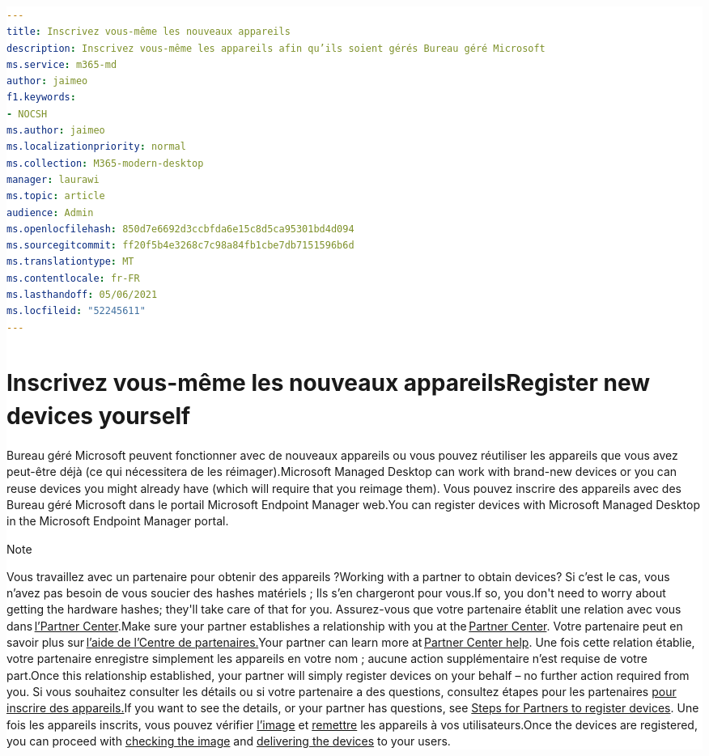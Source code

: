 ```yaml
---
title: Inscrivez vous-même les nouveaux appareils
description: Inscrivez vous-même les appareils afin qu’ils soient gérés Bureau géré Microsoft
ms.service: m365-md
author: jaimeo
f1.keywords:
- NOCSH
ms.author: jaimeo
ms.localizationpriority: normal
ms.collection: M365-modern-desktop
manager: laurawi
ms.topic: article
audience: Admin
ms.openlocfilehash: 850d7e6692d3ccbfda6e15c8d5ca95301bd4d094
ms.sourcegitcommit: ff20f5b4e3268c7c98a84fb1cbe7db7151596b6d
ms.translationtype: MT
ms.contentlocale: fr-FR
ms.lasthandoff: 05/06/2021
ms.locfileid: "52245611"
---
```

# <a name="register-new-devices-yourself"></a><span data-ttu-id="670a4-103">Inscrivez vous-même les nouveaux appareils</span><span class="sxs-lookup"><span data-stu-id="670a4-103">Register new devices yourself</span></span>

<span data-ttu-id="670a4-104">Bureau géré Microsoft peuvent fonctionner avec de nouveaux appareils ou vous pouvez réutiliser les appareils que vous avez peut-être déjà (ce qui nécessitera de les réimager).</span><span class="sxs-lookup"><span data-stu-id="670a4-104">Microsoft Managed Desktop can work with brand-new devices or you can reuse devices you might already have (which will require that you reimage them).</span></span> <span data-ttu-id="670a4-105">Vous pouvez inscrire des appareils avec des Bureau géré Microsoft dans le portail Microsoft Endpoint Manager web.</span><span class="sxs-lookup"><span data-stu-id="670a4-105">You can register devices with Microsoft Managed Desktop in the Microsoft Endpoint Manager portal.</span></span>

> [!NOTE]
> <span data-ttu-id="670a4-106">Vous travaillez avec un partenaire pour obtenir des appareils ?</span><span class="sxs-lookup"><span data-stu-id="670a4-106">Working with a partner to obtain devices?</span></span> <span data-ttu-id="670a4-107">Si c’est le cas, vous n’avez pas besoin de vous soucier des hashes matériels ; Ils s’en chargeront pour vous.</span><span class="sxs-lookup"><span data-stu-id="670a4-107">If so, you don't need to worry about getting the hardware hashes; they'll take care of that for you.</span></span> <span data-ttu-id="670a4-108">Assurez-vous que votre partenaire établit une relation avec vous dans [l’Partner Center](https://partner.microsoft.com/dashboard).</span><span class="sxs-lookup"><span data-stu-id="670a4-108">Make sure your partner establishes a relationship with you at the [Partner Center](https://partner.microsoft.com/dashboard).</span></span> <span data-ttu-id="670a4-109">Votre partenaire peut en savoir plus sur [l’aide de l’Centre de partenaires.](/partner-center/request-a-relationship-with-a-customer)</span><span class="sxs-lookup"><span data-stu-id="670a4-109">Your partner can learn more at [Partner Center help](/partner-center/request-a-relationship-with-a-customer).</span></span> <span data-ttu-id="670a4-110">Une fois cette relation établie, votre partenaire enregistre simplement les appareils en votre nom ; aucune action supplémentaire n’est requise de votre part.</span><span class="sxs-lookup"><span data-stu-id="670a4-110">Once this relationship established, your partner will simply register devices on your behalf – no further action required from you.</span></span> <span data-ttu-id="670a4-111">Si vous souhaitez consulter les détails ou si votre partenaire a des questions, consultez étapes pour les partenaires [pour inscrire des appareils.](register-devices-partner.md)</span><span class="sxs-lookup"><span data-stu-id="670a4-111">If you want to see the details, or your partner has questions, see [Steps for Partners to register devices](register-devices-partner.md).</span></span> <span data-ttu-id="670a4-112">Une fois les appareils inscrits, vous pouvez vérifier [l’image](#check-the-image) et [remettre](#deliver-the-device) les appareils à vos utilisateurs.</span><span class="sxs-lookup"><span data-stu-id="670a4-112">Once the devices are registered, you can proceed with [checking the image](#check-the-image) and [delivering the devices](#deliver-the-device) to your users.</span></span>
